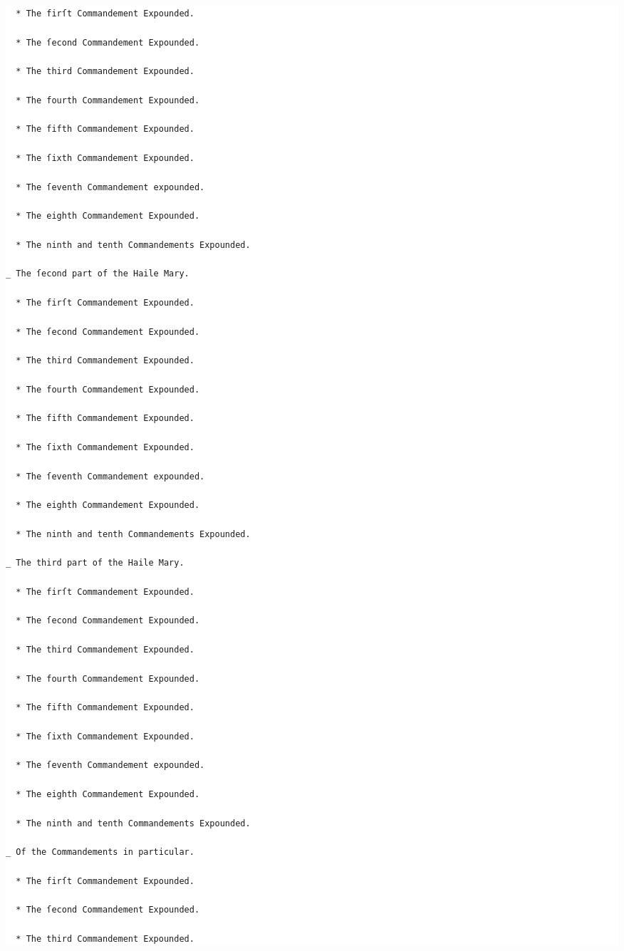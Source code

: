       * The firſt Commandement Expounded.

      * The ſecond Commandement Expounded.

      * The third Commandement Expounded.

      * The fourth Commandement Expounded.

      * The fifth Commandement Expounded.

      * The ſixth Commandement Expounded.

      * The ſeventh Commandement expounded.

      * The eighth Commandement Expounded.

      * The ninth and tenth Commandements Expounded.

    _ The ſecond part of the Haile Mary.

      * The firſt Commandement Expounded.

      * The ſecond Commandement Expounded.

      * The third Commandement Expounded.

      * The fourth Commandement Expounded.

      * The fifth Commandement Expounded.

      * The ſixth Commandement Expounded.

      * The ſeventh Commandement expounded.

      * The eighth Commandement Expounded.

      * The ninth and tenth Commandements Expounded.

    _ The third part of the Haile Mary.

      * The firſt Commandement Expounded.

      * The ſecond Commandement Expounded.

      * The third Commandement Expounded.

      * The fourth Commandement Expounded.

      * The fifth Commandement Expounded.

      * The ſixth Commandement Expounded.

      * The ſeventh Commandement expounded.

      * The eighth Commandement Expounded.

      * The ninth and tenth Commandements Expounded.

    _ Of the Commandements in particular.

      * The firſt Commandement Expounded.

      * The ſecond Commandement Expounded.

      * The third Commandement Expounded.
